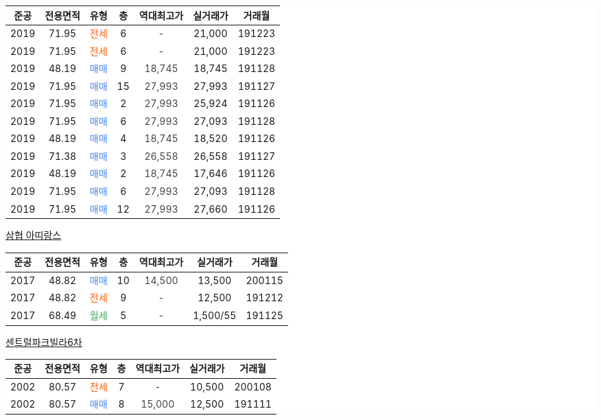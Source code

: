 |준공|전용면적|유형|층|역대최고가|실거래가|거래월|
|:---:|:---:|:---:|:---:|:---:|:---:|:---:|
|2019|71.95|<span style="color:#ff5a00">전세</span>|6|<span style="color:#444444">-</span>|21,000|191223|
|2019|71.95|<span style="color:#ff5a00">전세</span>|6|<span style="color:#444444">-</span>|21,000|191223|
|2019|48.19|<span style="color:#4285f3">매매</span>|9|<span style="color:#444444">18,745</span>|18,745|191128|
|2019|71.95|<span style="color:#4285f3">매매</span>|15|<span style="color:#444444">27,993</span>|27,993|191127|
|2019|71.95|<span style="color:#4285f3">매매</span>|2|<span style="color:#444444">27,993</span>|25,924|191126|
|2019|71.95|<span style="color:#4285f3">매매</span>|6|<span style="color:#444444">27,993</span>|27,093|191128|
|2019|48.19|<span style="color:#4285f3">매매</span>|4|<span style="color:#444444">18,745</span>|18,520|191126|
|2019|71.38|<span style="color:#4285f3">매매</span>|3|<span style="color:#444444">26,558</span>|26,558|191127|
|2019|48.19|<span style="color:#4285f3">매매</span>|2|<span style="color:#444444">18,745</span>|17,646|191126|
|2019|71.95|<span style="color:#4285f3">매매</span>|6|<span style="color:#444444">27,993</span>|27,093|191128|
|2019|71.95|<span style="color:#4285f3">매매</span>|12|<span style="color:#444444">27,993</span>|27,660|191126|


<script async src="//pagead2.googlesyndication.com/pagead/js/adsbygoogle.js"></script>

<ins class="adsbygoogle"
     style="display:block"
     data-ad-client="ca-pub-1142216861245946"
     data-ad-slot="4805727019"
     data-ad-format="auto"
     data-full-width-responsive="true"></ins>
<script>
(adsbygoogle = window.adsbygoogle || []).push({});
</script>


[삼협 아띠랑스](https://search.naver.com/search.naver?query=%EB%B6%80%EC%82%B0%EA%B4%91%EC%97%AD%EC%8B%9C+%EA%B8%B0%EC%9E%A5%EA%B5%B0+%EA%B8%B0%EC%9E%A5%EC%9D%8D+%EB%8C%80%EB%9D%BC%EB%A6%AC+%EC%82%BC%ED%98%91+%EC%95%84%EB%9D%A0%EB%9E%91%EC%8A%A4)

|준공|전용면적|유형|층|역대최고가|실거래가|거래월|
|:---:|:---:|:---:|:---:|:---:|:---:|:---:|
|2017|48.82|<span style="color:#4285f3">매매</span>|10|<span style="color:#444444">14,500</span>|13,500|200115|
|2017|48.82|<span style="color:#ff5a00">전세</span>|9|<span style="color:#444444">-</span>|12,500|191212|
|2017|68.49|<span style="color:#34a853">월세</span>|5|<span style="color:#444444">-</span>|1,500/55|191125|

[센트럴파크빌라6차](https://search.naver.com/search.naver?query=%EB%B6%80%EC%82%B0%EA%B4%91%EC%97%AD%EC%8B%9C+%EA%B8%B0%EC%9E%A5%EA%B5%B0+%EA%B8%B0%EC%9E%A5%EC%9D%8D+%EB%8C%80%EB%9D%BC%EB%A6%AC+%EC%84%BC%ED%8A%B8%EB%9F%B4%ED%8C%8C%ED%81%AC%EB%B9%8C%EB%9D%BC6%EC%B0%A8)

|준공|전용면적|유형|층|역대최고가|실거래가|거래월|
|:---:|:---:|:---:|:---:|:---:|:---:|:---:|
|2002|80.57|<span style="color:#ff5a00">전세</span>|7|<span style="color:#444444">-</span>|10,500|200108|
|2002|80.57|<span style="color:#4285f3">매매</span>|8|<span style="color:#444444">15,000</span>|12,500|191111|
